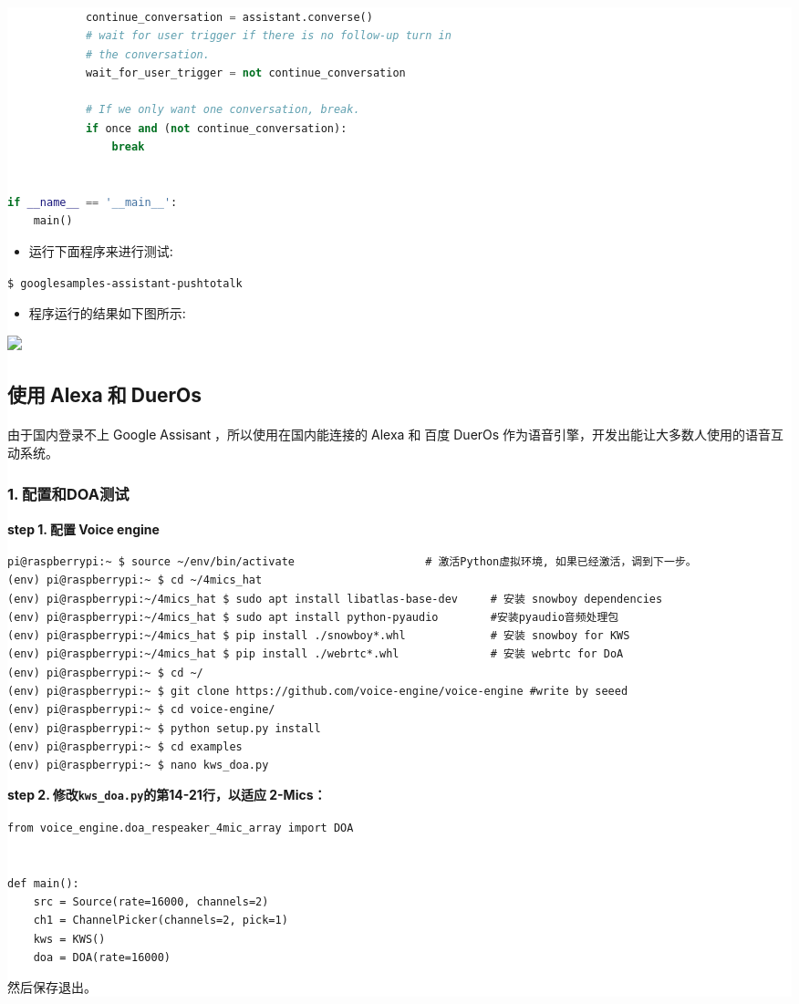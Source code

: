 ```Python
            continue_conversation = assistant.converse()
            # wait for user trigger if there is no follow-up turn in
            # the conversation.
            wait_for_user_trigger = not continue_conversation

            # If we only want one conversation, break.
            if once and (not continue_conversation):
                break


if __name__ == '__main__':
    main()
```

- 运行下面程序来进行测试:

```
$ googlesamples-assistant-pushtotalk
```

- 程序运行的结果如下图所示:

![](https://github.com/SeeedDocument/MIC_HATv1.0_for_raspberrypi/blob/master/img/button.jpg?raw=true)


## 使用 Alexa 和 DuerOs

由于国内登录不上 Google Assisant ，所以使用在国内能连接的 Alexa 和 百度 DuerOs 作为语音引擎，开发出能让大多数人使用的语音互动系统。
### 1. 配置和DOA测试

**step 1. 配置 Voice engine**
```
pi@raspberrypi:~ $ source ~/env/bin/activate                    # 激活Python虚拟环境, 如果已经激活，调到下一步。
(env) pi@raspberrypi:~ $ cd ~/4mics_hat
(env) pi@raspberrypi:~/4mics_hat $ sudo apt install libatlas-base-dev     # 安装 snowboy dependencies
(env) pi@raspberrypi:~/4mics_hat $ sudo apt install python-pyaudio        #安装pyaudio音频处理包
(env) pi@raspberrypi:~/4mics_hat $ pip install ./snowboy*.whl             # 安装 snowboy for KWS
(env) pi@raspberrypi:~/4mics_hat $ pip install ./webrtc*.whl              # 安装 webrtc for DoA
(env) pi@raspberrypi:~ $ cd ~/
(env) pi@raspberrypi:~ $ git clone https://github.com/voice-engine/voice-engine #write by seeed
(env) pi@raspberrypi:~ $ cd voice-engine/
(env) pi@raspberrypi:~ $ python setup.py install
(env) pi@raspberrypi:~ $ cd examples
(env) pi@raspberrypi:~ $ nano kws_doa.py
```

**step 2. 修改`kws_doa.py`的第14-21行，以适应 2-Mics：**

```
from voice_engine.doa_respeaker_4mic_array import DOA


def main():
    src = Source(rate=16000, channels=2)
    ch1 = ChannelPicker(channels=2, pick=1)
    kws = KWS()
    doa = DOA(rate=16000)
```
  然后保存退出。
